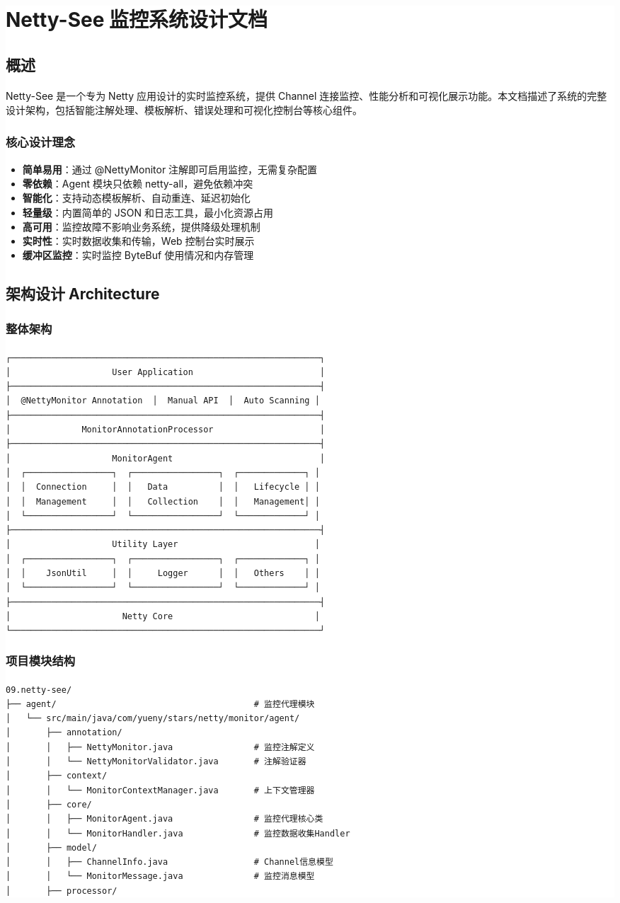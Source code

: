 # Netty-See 监控系统设计文档

## 概述

Netty-See 是一个专为 Netty 应用设计的实时监控系统，提供 Channel 连接监控、性能分析和可视化展示功能。本文档描述了系统的完整设计架构，包括智能注解处理、模板解析、错误处理和可视化控制台等核心组件。

### 核心设计理念
- **简单易用**：通过 @NettyMonitor 注解即可启用监控，无需复杂配置
- **零依赖**：Agent 模块只依赖 netty-all，避免依赖冲突
- **智能化**：支持动态模板解析、自动重连、延迟初始化
- **轻量级**：内置简单的 JSON 和日志工具，最小化资源占用
- **高可用**：监控故障不影响业务系统，提供降级处理机制
- **实时性**：实时数据收集和传输，Web 控制台实时展示
- **缓冲区监控**：实时监控 ByteBuf 使用情况和内存管理


## 架构设计 Architecture


### 整体架构

```
┌─────────────────────────────────────────────────────────────┐
│                    User Application                         │
├─────────────────────────────────────────────────────────────┤
│  @NettyMonitor Annotation  │  Manual API  │  Auto Scanning │
├─────────────────────────────────────────────────────────────┤
│              MonitorAnnotationProcessor                     │
├─────────────────────────────────────────────────────────────┤
│                    MonitorAgent                             │
│  ┌─────────────────┐  ┌─────────────────┐  ┌─────────────┐ │
│  │  Connection     │  │   Data          │  │   Lifecycle │ │
│  │  Management     │  │   Collection    │  │   Management│ │
│  └─────────────────┘  └─────────────────┘  └─────────────┘ │
├─────────────────────────────────────────────────────────────┤
│                    Utility Layer                           │
│  ┌─────────────────┐  ┌─────────────────┐  ┌─────────────┐ │
│  │    JsonUtil     │  │     Logger      │  │   Others    │ │
│  └─────────────────┘  └─────────────────┘  └─────────────┘ │
├─────────────────────────────────────────────────────────────┤
│                      Netty Core                            │
└─────────────────────────────────────────────────────────────┘
```

### 项目模块结构

```
09.netty-see/
├── agent/                                       # 监控代理模块
│   └── src/main/java/com/yueny/stars/netty/monitor/agent/
│       ├── annotation/
│       │   ├── NettyMonitor.java                # 监控注解定义
│       │   └── NettyMonitorValidator.java       # 注解验证器
│       ├── context/
│       │   └── MonitorContextManager.java       # 上下文管理器
│       ├── core/
│       │   ├── MonitorAgent.java                # 监控代理核心类
│       │   └── MonitorHandler.java              # 监控数据收集Handler
│       ├── model/
│       │   ├── ChannelInfo.java                 # Channel信息模型
│       │   └── MonitorMessage.java              # 监控消息模型
│       ├── processor/
```